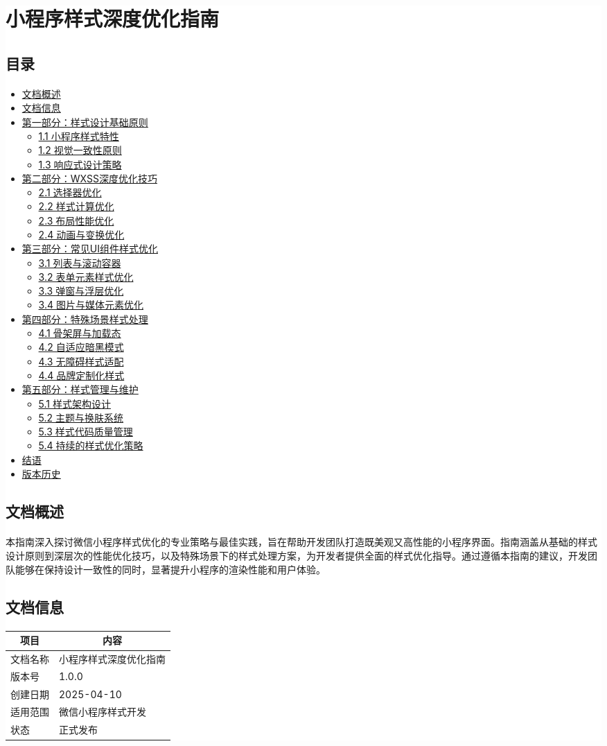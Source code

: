 # 小程序样式深度优化指南

## 目录
- [文档概述](#文档概述)
- [文档信息](#文档信息)
- [第一部分：样式设计基础原则](#第一部分样式设计基础原则)
  - [1.1 小程序样式特性](#11-小程序样式特性)
  - [1.2 视觉一致性原则](#12-视觉一致性原则)
  - [1.3 响应式设计策略](#13-响应式设计策略)
- [第二部分：WXSS深度优化技巧](#第二部分wxss深度优化技巧)
  - [2.1 选择器优化](#21-选择器优化)
  - [2.2 样式计算优化](#22-样式计算优化)
  - [2.3 布局性能优化](#23-布局性能优化)
  - [2.4 动画与变换优化](#24-动画与变换优化)
- [第三部分：常见UI组件样式优化](#第三部分常见ui组件样式优化)
  - [3.1 列表与滚动容器](#31-列表与滚动容器)
  - [3.2 表单元素样式优化](#32-表单元素样式优化)
  - [3.3 弹窗与浮层优化](#33-弹窗与浮层优化)
  - [3.4 图片与媒体元素优化](#34-图片与媒体元素优化)
- [第四部分：特殊场景样式处理](#第四部分特殊场景样式处理)
  - [4.1 骨架屏与加载态](#41-骨架屏与加载态)
  - [4.2 自适应暗黑模式](#42-自适应暗黑模式)
  - [4.3 无障碍样式适配](#43-无障碍样式适配)
  - [4.4 品牌定制化样式](#44-品牌定制化样式)
- [第五部分：样式管理与维护](#第五部分样式管理与维护)
  - [5.1 样式架构设计](#51-样式架构设计)
  - [5.2 主题与换肤系统](#52-主题与换肤系统)
  - [5.3 样式代码质量管理](#53-样式代码质量管理)
  - [5.4 持续的样式优化策略](#54-持续的样式优化策略)
- [结语](#结语)
- [版本历史](#版本历史)

## 文档概述

本指南深入探讨微信小程序样式优化的专业策略与最佳实践，旨在帮助开发团队打造既美观又高性能的小程序界面。指南涵盖从基础的样式设计原则到深层次的性能优化技巧，以及特殊场景下的样式处理方案，为开发者提供全面的样式优化指导。通过遵循本指南的建议，开发团队能够在保持设计一致性的同时，显著提升小程序的渲染性能和用户体验。

## 文档信息

| 项目 | 内容 |
|------|------|
| 文档名称 | 小程序样式深度优化指南 |
| 版本号 | 1.0.0 |
| 创建日期 | 2025-04-10 |
| 适用范围 | 微信小程序样式开发 |
| 状态 | 正式发布 |

